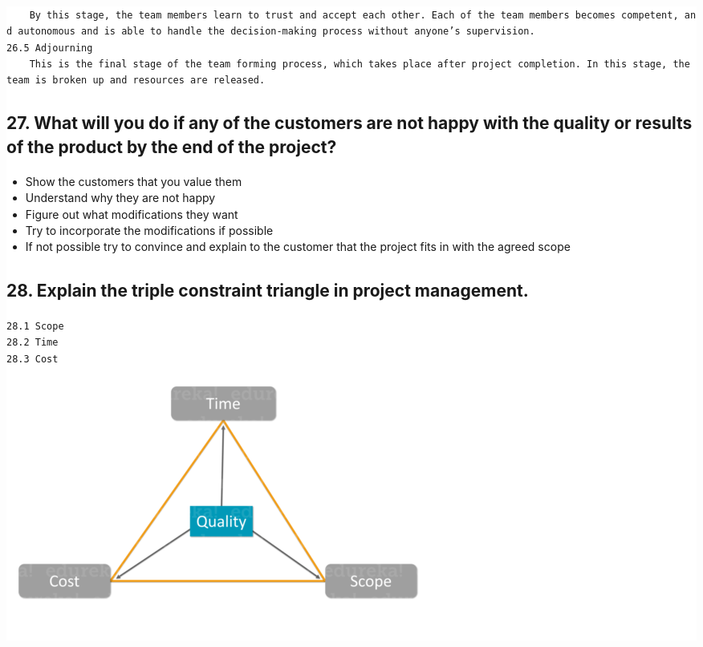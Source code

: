         By this stage, the team members learn to trust and accept each other. Each of the team members becomes competent, and autonomous and is able to handle the decision-making process without anyone’s supervision.
    26.5 Adjourning
        This is the final stage of the team forming process, which takes place after project completion. In this stage, the team is broken up and resources are released.
## 27. What will you do if any of the customers are not happy with the quality or results of the product by the end of the project?
- Show the customers that you value them
- Understand why they are not happy
- Figure out what modifications they want
- Try to incorporate the modifications if possible
- If not possible try to convince and explain to the customer that the project fits in with the agreed scope
## 28. Explain the triple constraint triangle in project management.
    28.1 Scope
    28.2 Time
    28.3 Cost
![Triple-Constraint-Triangle](./../../98-Resources/Triple-Constraint.png)
<br>
<br>
<br>